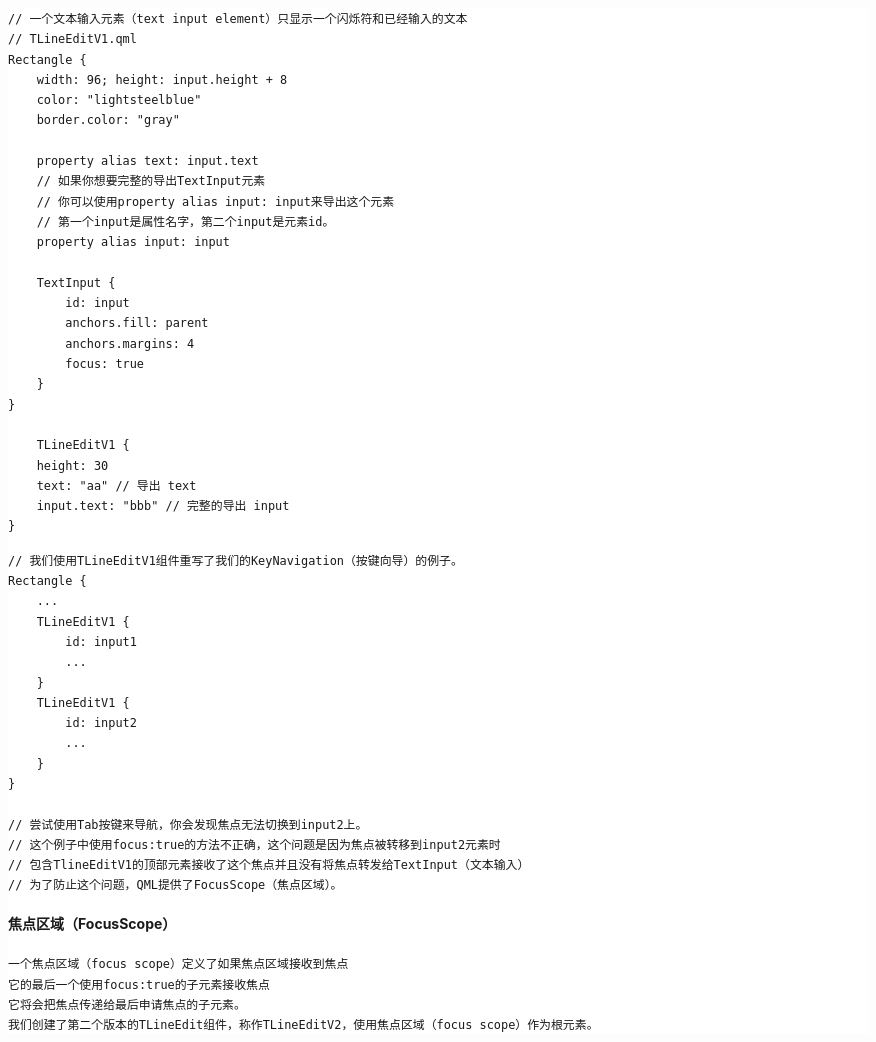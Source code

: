 >

	// 一个文本输入元素（text input element）只显示一个闪烁符和已经输入的文本
	// TLineEditV1.qml
    Rectangle {
        width: 96; height: input.height + 8
        color: "lightsteelblue"
        border.color: "gray"

        property alias text: input.text
        // 如果你想要完整的导出TextInput元素
        // 你可以使用property alias input: input来导出这个元素
        // 第一个input是属性名字，第二个input是元素id。
        property alias input: input

        TextInput {
            id: input
            anchors.fill: parent
            anchors.margins: 4
            focus: true
        }
    }

        TLineEditV1 {
        height: 30
        text: "aa" // 导出 text
        input.text: "bbb" // 完整的导出 input
    }

>

    // 我们使用TLineEditV1组件重写了我们的KeyNavigation（按键向导）的例子。
    Rectangle {
        ...
        TLineEditV1 {
            id: input1
            ...
        }
        TLineEditV1 {
            id: input2
            ...
        }
    }

	// 尝试使用Tab按键来导航，你会发现焦点无法切换到input2上。
	// 这个例子中使用focus:true的方法不正确，这个问题是因为焦点被转移到input2元素时
	// 包含TlineEditV1的顶部元素接收了这个焦点并且没有将焦点转发给TextInput（文本输入）
	// 为了防止这个问题，QML提供了FocusScope（焦点区域）。

>

#### 焦点区域（FocusScope）

>

	一个焦点区域（focus scope）定义了如果焦点区域接收到焦点
	它的最后一个使用focus:true的子元素接收焦点
	它将会把焦点传递给最后申请焦点的子元素。
	我们创建了第二个版本的TLineEdit组件，称作TLineEditV2，使用焦点区域（focus scope）作为根元素。
